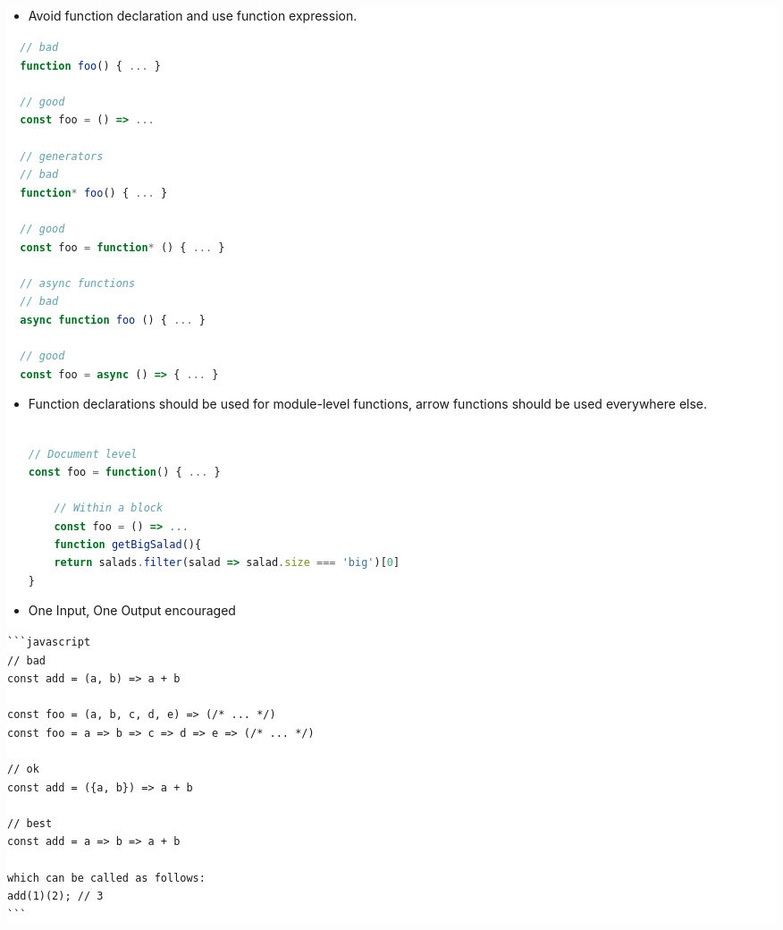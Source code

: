   * Avoid function declaration and use function expression.

  ```javascript
    // bad
    function foo() { ... }
    
    // good
    const foo = () => ...
    
    // generators
    // bad
    function* foo() { ... }
    
    // good
    const foo = function* () { ... }
    
    // async functions
    // bad
    async function foo () { ... }
    
    // good
    const foo = async () => { ... }
  ```

  * Function declarations should be used for module-level functions, arrow functions should be used everywhere else.

    ```javascript

    // Document level
    const foo = function() { ... }
    
        // Within a block
        const foo = () => ...
        function getBigSalad(){
        return salads.filter(salad => salad.size === 'big')[0]
    }
    ```

   * One Input, One Output encouraged

    ```javascript
    // bad
    const add = (a, b) => a + b
    
    const foo = (a, b, c, d, e) => (/* ... */)
    const foo = a => b => c => d => e => (/* ... */)
    
    // ok
    const add = ({a, b}) => a + b
    
    // best
    const add = a => b => a + b

    which can be called as follows:
    add(1)(2); // 3
    ```
